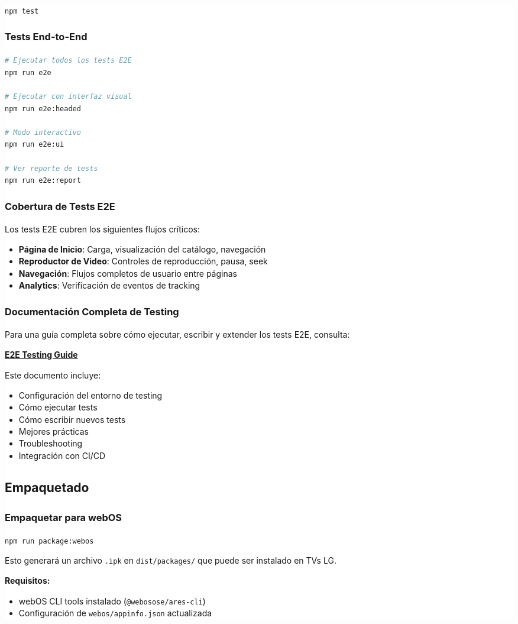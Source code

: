 ```bash
npm test
```

### Tests End-to-End

```bash
# Ejecutar todos los tests E2E
npm run e2e

# Ejecutar con interfaz visual
npm run e2e:headed

# Modo interactivo
npm run e2e:ui

# Ver reporte de tests
npm run e2e:report
```

### Cobertura de Tests E2E

Los tests E2E cubren los siguientes flujos críticos:

- **Página de Inicio**: Carga, visualización del catálogo, navegación
- **Reproductor de Video**: Controles de reproducción, pausa, seek
- **Navegación**: Flujos completos de usuario entre páginas
- **Analytics**: Verificación de eventos de tracking

### Documentación Completa de Testing

Para una guía completa sobre cómo ejecutar, escribir y extender los tests E2E, consulta:

**[E2E Testing Guide](../draft-docs/E2E-TESTING.md)**

Este documento incluye:
- Configuración del entorno de testing
- Cómo ejecutar tests
- Cómo escribir nuevos tests
- Mejores prácticas
- Troubleshooting
- Integración con CI/CD

## Empaquetado

### Empaquetar para webOS

```bash
npm run package:webos
```

Esto generará un archivo `.ipk` en `dist/packages/` que puede ser instalado en TVs LG.

**Requisitos:**
- webOS CLI tools instalado (`@webosose/ares-cli`)
- Configuración de `webos/appinfo.json` actualizada

